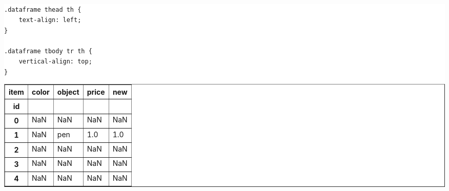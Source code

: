     .dataframe thead th {
        text-align: left;
    }

    .dataframe tbody tr th {
        vertical-align: top;
    }
</style>
<table border="1" class="dataframe">
  <thead>
    <tr style="text-align: right;">
      <th>item</th>
      <th>color</th>
      <th>object</th>
      <th>price</th>
      <th>new</th>
    </tr>
    <tr>
      <th>id</th>
      <th></th>
      <th></th>
      <th></th>
      <th></th>
    </tr>
  </thead>
  <tbody>
    <tr>
      <th>0</th>
      <td>NaN</td>
      <td>NaN</td>
      <td>NaN</td>
      <td>NaN</td>
    </tr>
    <tr>
      <th>1</th>
      <td>NaN</td>
      <td>pen</td>
      <td>1.0</td>
      <td>1.0</td>
    </tr>
    <tr>
      <th>2</th>
      <td>NaN</td>
      <td>NaN</td>
      <td>NaN</td>
      <td>NaN</td>
    </tr>
    <tr>
      <th>3</th>
      <td>NaN</td>
      <td>NaN</td>
      <td>NaN</td>
      <td>NaN</td>
    </tr>
    <tr>
      <th>4</th>
      <td>NaN</td>
      <td>NaN</td>
      <td>NaN</td>
      <td>NaN</td>
    </tr>
  </tbody>
</table>
</div>
